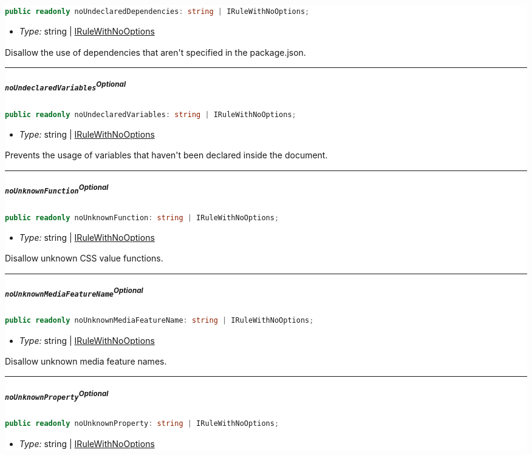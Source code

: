 ```typescript
public readonly noUndeclaredDependencies: string | IRuleWithNoOptions;
```

- *Type:* string | <a href="#projen-biome.IRuleWithNoOptions">IRuleWithNoOptions</a>

Disallow the use of dependencies that aren't specified in the package.json.

---

##### `noUndeclaredVariables`<sup>Optional</sup> <a name="noUndeclaredVariables" id="projen-biome.ICorrectness.property.noUndeclaredVariables"></a>

```typescript
public readonly noUndeclaredVariables: string | IRuleWithNoOptions;
```

- *Type:* string | <a href="#projen-biome.IRuleWithNoOptions">IRuleWithNoOptions</a>

Prevents the usage of variables that haven't been declared inside the document.

---

##### `noUnknownFunction`<sup>Optional</sup> <a name="noUnknownFunction" id="projen-biome.ICorrectness.property.noUnknownFunction"></a>

```typescript
public readonly noUnknownFunction: string | IRuleWithNoOptions;
```

- *Type:* string | <a href="#projen-biome.IRuleWithNoOptions">IRuleWithNoOptions</a>

Disallow unknown CSS value functions.

---

##### `noUnknownMediaFeatureName`<sup>Optional</sup> <a name="noUnknownMediaFeatureName" id="projen-biome.ICorrectness.property.noUnknownMediaFeatureName"></a>

```typescript
public readonly noUnknownMediaFeatureName: string | IRuleWithNoOptions;
```

- *Type:* string | <a href="#projen-biome.IRuleWithNoOptions">IRuleWithNoOptions</a>

Disallow unknown media feature names.

---

##### `noUnknownProperty`<sup>Optional</sup> <a name="noUnknownProperty" id="projen-biome.ICorrectness.property.noUnknownProperty"></a>

```typescript
public readonly noUnknownProperty: string | IRuleWithNoOptions;
```

- *Type:* string | <a href="#projen-biome.IRuleWithNoOptions">IRuleWithNoOptions</a>
